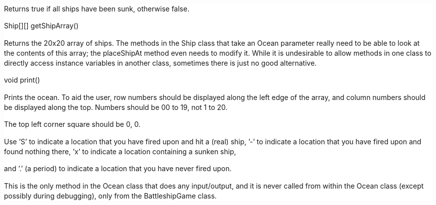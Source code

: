 Returns true if all ships have been sunk, otherwise false.


Ship[][] getShipArray()

Returns the 20x20 array of ships. The methods in the Ship class that take an Ocean parameter really need to be able to look at the contents of this array; the placeShipAt method even needs to modify it. While it is undesirable to allow methods in one class to directly access instance variables in another class, sometimes there is just no good alternative.


void print()

Prints the ocean. To aid the user, row numbers should be displayed along the left edge of the array, and column numbers should be displayed along the top. Numbers should be 00 to 19, not 1 to 20.


The top left corner square should be 0, 0.

Use ’S’ to indicate a location that you have fired upon and hit a (real) ship, ’-’ to indicate a location that you have fired upon and found nothing there, ’x’ to indicate a location containing a sunken ship,

and ’.’ (a period) to indicate a location that you have never fired upon.


This is the only method in the Ocean class that does any input/output, and it is never called from within the Ocean class (except possibly during debugging), only from the BattleshipGame class.
